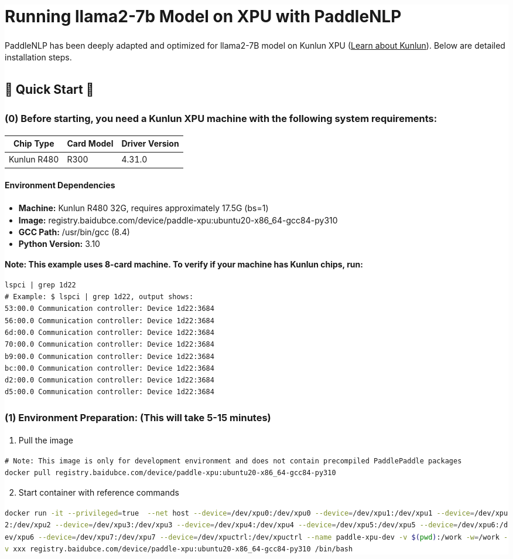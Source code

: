 # Running llama2-7b Model on XPU with PaddleNLP
PaddleNLP has been deeply adapted and optimized for llama2-7B model on Kunlun XPU ([Learn about Kunlun](https://www.kunlunxin.com/)). Below are detailed installation steps.

## 🚀 Quick Start 🚀

### (0) Before starting, you need a Kunlun XPU machine with the following system requirements:

| Chip Type | Card Model | Driver Version |
| --- | --- | --- |
| Kunlun R480 | R300 | 4.31.0 |

#### Environment Dependencies
- **Machine:** Kunlun R480 32G, requires approximately 17.5G (bs=1)
- **Image:** registry.baidubce.com/device/paddle-xpu:ubuntu20-x86_64-gcc84-py310
- **GCC Path:** /usr/bin/gcc (8.4)
- **Python Version:** 3.10

**Note: This example uses 8-card machine. To verify if your machine has Kunlun chips, run:**

```
lspci | grep 1d22
# Example: $ lspci | grep 1d22, output shows:
53:00.0 Communication controller: Device 1d22:3684
56:00.0 Communication controller: Device 1d22:3684
6d:00.0 Communication controller: Device 1d22:3684
70:00.0 Communication controller: Device 1d22:3684
b9:00.0 Communication controller: Device 1d22:3684
bc:00.0 Communication controller: Device 1d22:3684
d2:00.0 Communication controller: Device 1d22:3684
d5:00.0 Communication controller: Device 1d22:3684
```

### (1) Environment Preparation: (This will take 5-15 minutes)

1. Pull the image
```
# Note: This image is only for development environment and does not contain precompiled PaddlePaddle packages
docker pull registry.baidubce.com/device/paddle-xpu:ubuntu20-x86_64-gcc84-py310
```

2. Start container with reference commands
```bash
docker run -it --privileged=true  --net host --device=/dev/xpu0:/dev/xpu0 --device=/dev/xpu1:/dev/xpu1 --device=/dev/xpu2:/dev/xpu2 --device=/dev/xpu3:/dev/xpu3 --device=/dev/xpu4:/dev/xpu4 --device=/dev/xpu5:/dev/xpu5 --device=/dev/xpu6:/dev/xpu6 --device=/dev/xpu7:/dev/xpu7 --device=/dev/xpuctrl:/dev/xpuctrl --name paddle-xpu-dev -v $(pwd):/work -w=/work -v xxx registry.baidubce.com/device/paddle-xpu:ubuntu20-x86_64-gcc84-py310 /bin/bash
```
